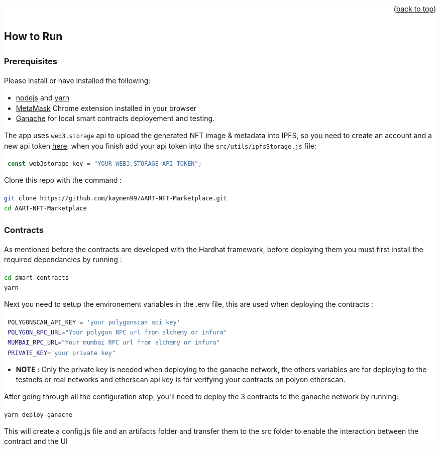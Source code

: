 <p align="right">(<a href="#top">back to top</a>)</p>


## How to Run

### Prerequisites

Please install or have installed the following:
* [nodejs](https://nodejs.org/en/download/) and [yarn](https://classic.yarnpkg.com/en/)
* [MetaMask](https://chrome.google.com/webstore/detail/metamask/nkbihfbeogaeaoehlefnkodbefgpgknn) Chrome extension installed in your browser
* [Ganache](https://trufflesuite.com/ganache/) for local smart contracts deployement and testing.

The app uses `web3.storage` api to upload the generated NFT image & metadata into IPFS, so you need to create an account and a new api token [here](https://web3.storage), when you finish add your api token into the `src/utils/ipfsStorage.js` file:
   ```js
    const web3storage_key = "YOUR-WEB3.STORAGE-API-TOKEN";
   ```

Clone this repo with the command :
   ```sh
   git clone https://github.com/kaymen99/AART-NFT-Marketplace.git
   cd AART-NFT-Marketplace
   ```
   
### Contracts

As mentioned before the contracts are developed with the Hardhat framework, before deploying them you must first install the required dependancies by running :
   ```sh
   cd smart_contracts
   yarn
   ```
   
Next you need to setup the environement variables in the .env file, this are used when deploying the contracts :

   ```sh
    POLYGONSCAN_API_KEY = 'your polygonscan api key'
    POLYGON_RPC_URL="Your polygon RPC url from alchemy or infura"
    MUMBAI_RPC_URL="Your mumbai RPC url from alchemy or infura"
    PRIVATE_KEY="your private key"
   ```
* <b>NOTE :</b> Only the private key is needed when deploying to the ganache network, the others variables are for deploying to the testnets or real networks and etherscan api key is for verifying your contracts on polyon etherscan.

After going through all the configuration step, you'll need to deploy the 3 contracts to the ganache network by running: 
   ```sh
   yarn deploy-ganache
   ```
   
This will create a config.js file and an artifacts folder and transfer them to the src folder to enable the interaction between the contract and the UI

